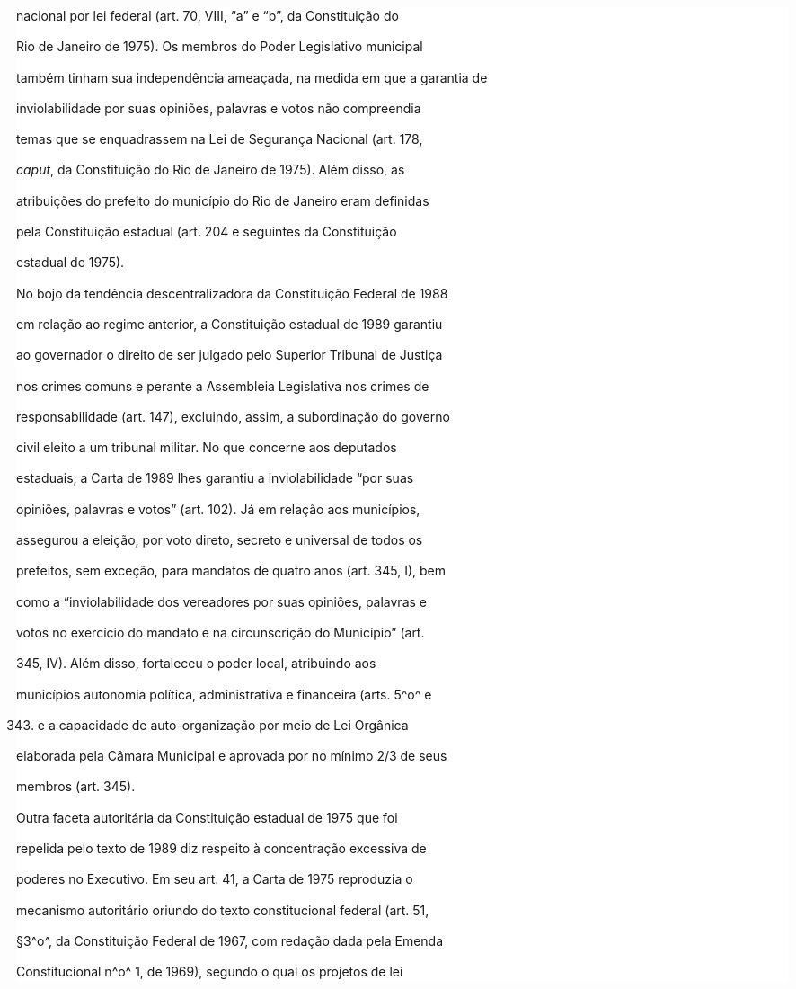 nacional por lei federal (art. 70, VIII, “a” e “b”, da Constituição do

Rio de Janeiro de 1975). Os membros do Poder Legislativo municipal

também tinham sua independência ameaçada, na medida em que a garantia de

inviolabilidade por suas opiniões, palavras e votos não compreendia

temas que se enquadrassem na Lei de Segurança Nacional (art. 178,

*caput*, da Constituição do Rio de Janeiro de 1975). Além disso, as

atribuições do prefeito do município do Rio de Janeiro eram definidas

pela Constituição estadual (art. 204 e seguintes da Constituição

estadual de 1975).



No bojo da tendência descentralizadora da Constituição Federal de 1988

em relação ao regime anterior, a Constituição estadual de 1989 garantiu

ao governador o direito de ser julgado pelo Superior Tribunal de Justiça

nos crimes comuns e perante a Assembleia Legislativa nos crimes de

responsabilidade (art. 147), excluindo, assim, a subordinação do governo

civil eleito a um tribunal militar. No que concerne aos deputados

estaduais, a Carta de 1989 lhes garantiu a inviolabilidade “por suas

opiniões, palavras e votos” (art. 102). Já em relação aos municípios,

assegurou a eleição, por voto direto, secreto e universal de todos os

prefeitos, sem exceção, para mandatos de quatro anos (art. 345, I), bem

como a “inviolabilidade dos vereadores por suas opiniões, palavras e

votos no exercício do mandato e na circunscrição do Município” (art.

345, IV). Além disso, fortaleceu o poder local, atribuindo aos

municípios autonomia política, administrativa e financeira (arts. 5^o^ e

343) e a capacidade de auto-organização por meio de Lei Orgânica

elaborada pela Câmara Municipal e aprovada por no mínimo 2/3 de seus

membros (art. 345).



Outra faceta autoritária da Constituição estadual de 1975 que foi

repelida pelo texto de 1989 diz respeito à concentração excessiva de

poderes no Executivo. Em seu art. 41, a Carta de 1975 reproduzia o

mecanismo autoritário oriundo do texto constitucional federal (art. 51,

§3^o^, da Constituição Federal de 1967, com redação dada pela Emenda

Constitucional n^o^ 1, de 1969), segundo o qual os projetos de lei
